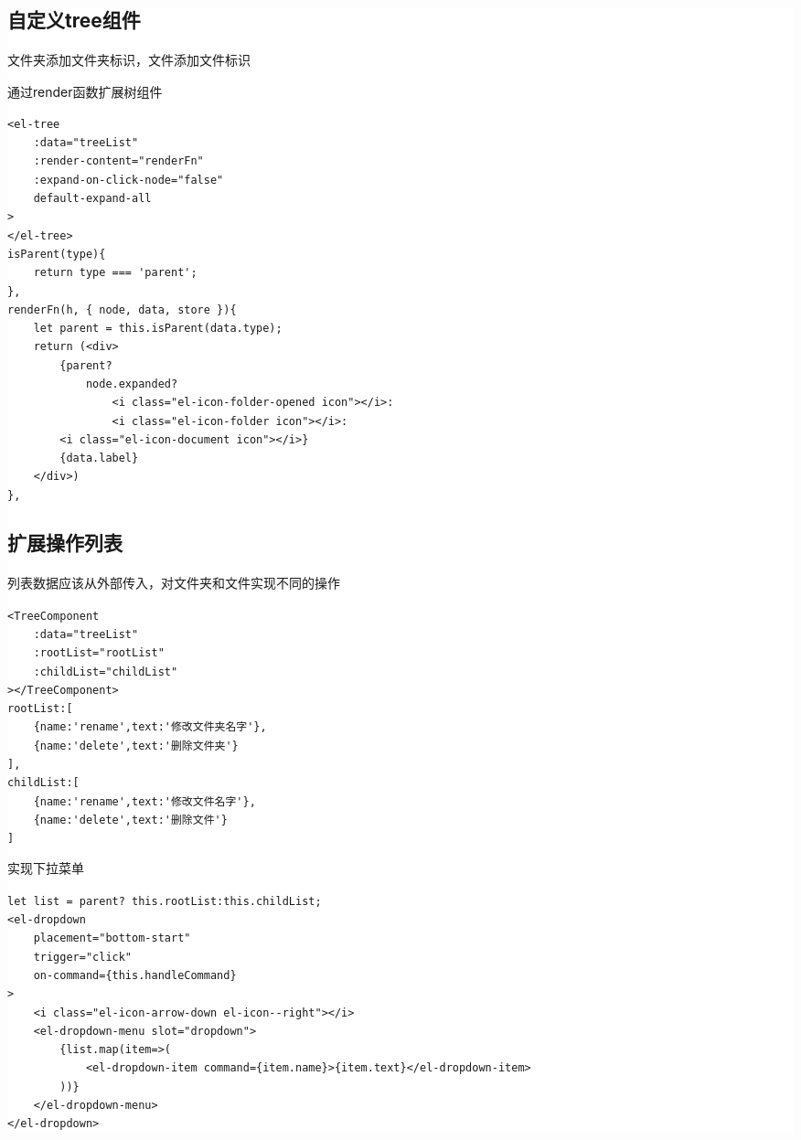 ## 自定义tree组件

文件夹添加文件夹标识，文件添加文件标识

通过render函数扩展树组件

```
<el-tree 
    :data="treeList"
    :render-content="renderFn"
    :expand-on-click-node="false"
    default-expand-all
>
</el-tree>
isParent(type){
    return type === 'parent';
},
renderFn(h, { node, data, store }){
    let parent = this.isParent(data.type);
    return (<div>
        {parent? 
            node.expanded?
                <i class="el-icon-folder-opened icon"></i>:
                <i class="el-icon-folder icon"></i>:
        <i class="el-icon-document icon"></i>}
        {data.label}
    </div>)
},
```

## 扩展操作列表

列表数据应该从外部传入，对文件夹和文件实现不同的操作

```
<TreeComponent 
    :data="treeList"
    :rootList="rootList"
    :childList="childList"
></TreeComponent>
rootList:[
    {name:'rename',text:'修改文件夹名字'},
    {name:'delete',text:'删除文件夹'}
],
childList:[
    {name:'rename',text:'修改文件名字'},
    {name:'delete',text:'删除文件'}
]
```

实现下拉菜单

```
let list = parent? this.rootList:this.childList;
<el-dropdown 
    placement="bottom-start" 
    trigger="click"
    on-command={this.handleCommand}
>
    <i class="el-icon-arrow-down el-icon--right"></i>
    <el-dropdown-menu slot="dropdown">
        {list.map(item=>(
            <el-dropdown-item command={item.name}>{item.text}</el-dropdown-item>
        ))}
    </el-dropdown-menu>
</el-dropdown>
```